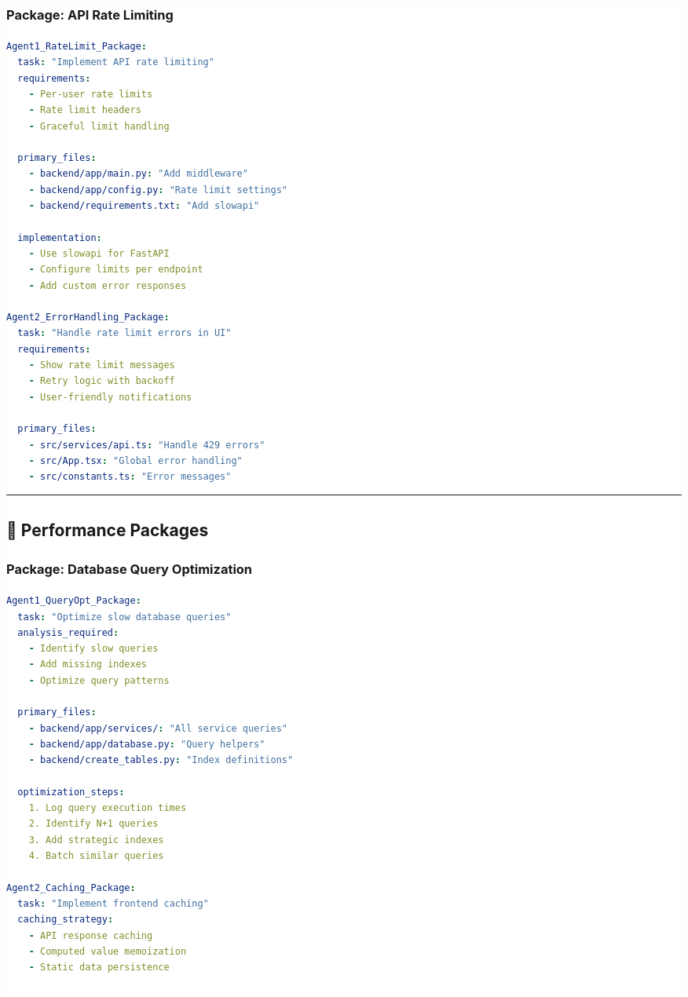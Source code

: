### Package: API Rate Limiting
```yaml
Agent1_RateLimit_Package:
  task: "Implement API rate limiting"
  requirements:
    - Per-user rate limits
    - Rate limit headers
    - Graceful limit handling
  
  primary_files:
    - backend/app/main.py: "Add middleware"
    - backend/app/config.py: "Rate limit settings"
    - backend/requirements.txt: "Add slowapi"
  
  implementation:
    - Use slowapi for FastAPI
    - Configure limits per endpoint
    - Add custom error responses

Agent2_ErrorHandling_Package:
  task: "Handle rate limit errors in UI"
  requirements:
    - Show rate limit messages
    - Retry logic with backoff
    - User-friendly notifications
  
  primary_files:
    - src/services/api.ts: "Handle 429 errors"
    - src/App.tsx: "Global error handling"
    - src/constants.ts: "Error messages"
```

---

## 🔧 Performance Packages

### Package: Database Query Optimization
```yaml
Agent1_QueryOpt_Package:
  task: "Optimize slow database queries"
  analysis_required:
    - Identify slow queries
    - Add missing indexes
    - Optimize query patterns
  
  primary_files:
    - backend/app/services/: "All service queries"
    - backend/app/database.py: "Query helpers"
    - backend/create_tables.py: "Index definitions"
  
  optimization_steps:
    1. Log query execution times
    2. Identify N+1 queries
    3. Add strategic indexes
    4. Batch similar queries

Agent2_Caching_Package:
  task: "Implement frontend caching"
  caching_strategy:
    - API response caching
    - Computed value memoization
    - Static data persistence
  
```
